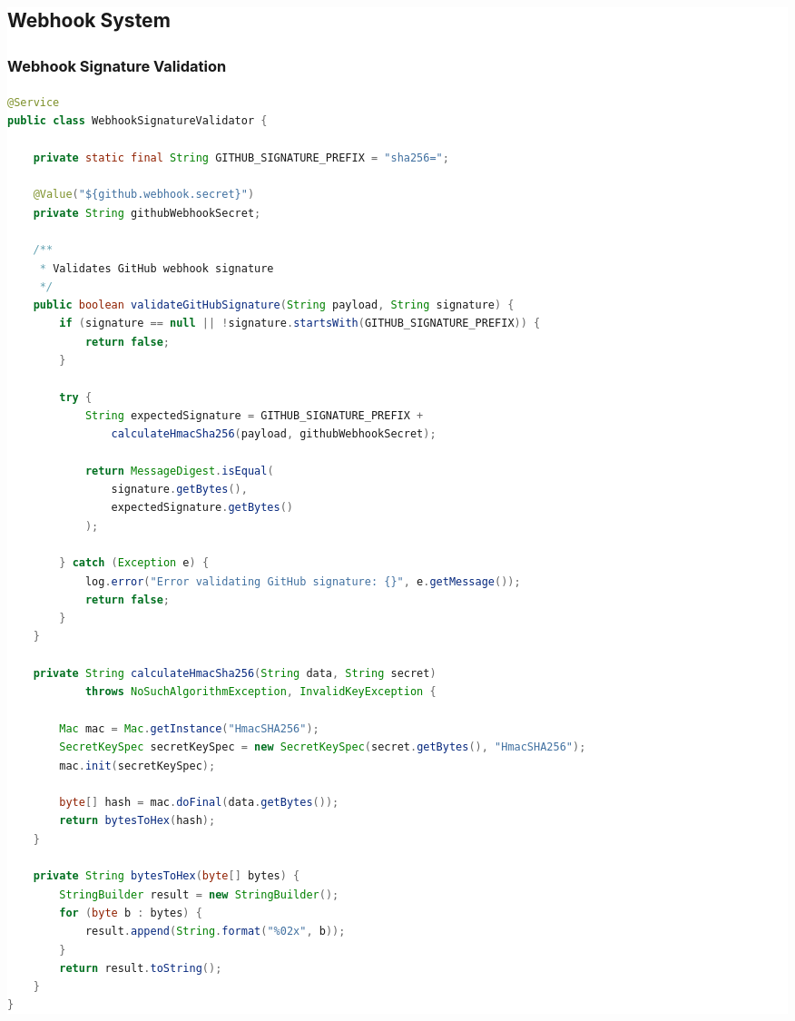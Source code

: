## Webhook System

### Webhook Signature Validation
```java
@Service
public class WebhookSignatureValidator {
    
    private static final String GITHUB_SIGNATURE_PREFIX = "sha256=";
    
    @Value("${github.webhook.secret}")
    private String githubWebhookSecret;
    
    /**
     * Validates GitHub webhook signature
     */
    public boolean validateGitHubSignature(String payload, String signature) {
        if (signature == null || !signature.startsWith(GITHUB_SIGNATURE_PREFIX)) {
            return false;
        }
        
        try {
            String expectedSignature = GITHUB_SIGNATURE_PREFIX + 
                calculateHmacSha256(payload, githubWebhookSecret);
            
            return MessageDigest.isEqual(
                signature.getBytes(),
                expectedSignature.getBytes()
            );
            
        } catch (Exception e) {
            log.error("Error validating GitHub signature: {}", e.getMessage());
            return false;
        }
    }
    
    private String calculateHmacSha256(String data, String secret) 
            throws NoSuchAlgorithmException, InvalidKeyException {
        
        Mac mac = Mac.getInstance("HmacSHA256");
        SecretKeySpec secretKeySpec = new SecretKeySpec(secret.getBytes(), "HmacSHA256");
        mac.init(secretKeySpec);
        
        byte[] hash = mac.doFinal(data.getBytes());
        return bytesToHex(hash);
    }
    
    private String bytesToHex(byte[] bytes) {
        StringBuilder result = new StringBuilder();
        for (byte b : bytes) {
            result.append(String.format("%02x", b));
        }
        return result.toString();
    }
}
```

